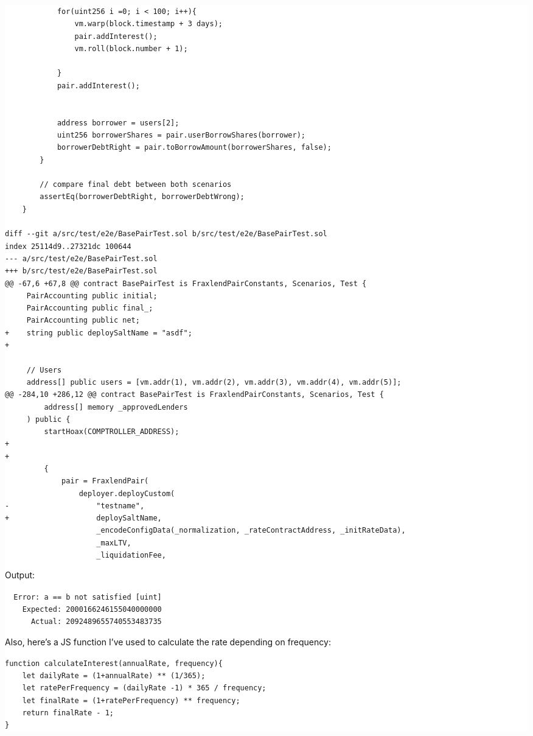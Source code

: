                 for(uint256 i =0; i < 100; i++){
                    vm.warp(block.timestamp + 3 days);
                    pair.addInterest();
                    vm.roll(block.number + 1);
    
                }
                pair.addInterest();
    
    
                address borrower = users[2];
                uint256 borrowerShares = pair.userBorrowShares(borrower);
                borrowerDebtRight = pair.toBorrowAmount(borrowerShares, false);
            }
    
            // compare final debt between both scenarios
            assertEq(borrowerDebtRight, borrowerDebtWrong);
        }

    diff --git a/src/test/e2e/BasePairTest.sol b/src/test/e2e/BasePairTest.sol
    index 25114d9..27321dc 100644
    --- a/src/test/e2e/BasePairTest.sol
    +++ b/src/test/e2e/BasePairTest.sol
    @@ -67,6 +67,8 @@ contract BasePairTest is FraxlendPairConstants, Scenarios, Test {
         PairAccounting public initial;
         PairAccounting public final_;
         PairAccounting public net;
    +    string public deploySaltName = "asdf";
    +
    
         // Users
         address[] public users = [vm.addr(1), vm.addr(2), vm.addr(3), vm.addr(4), vm.addr(5)];
    @@ -284,10 +286,12 @@ contract BasePairTest is FraxlendPairConstants, Scenarios, Test {
             address[] memory _approvedLenders
         ) public {
             startHoax(COMPTROLLER_ADDRESS);
    +
    +
             {
                 pair = FraxlendPair(
                     deployer.deployCustom(
    -                    "testname",
    +                    deploySaltName,
                         _encodeConfigData(_normalization, _rateContractAddress, _initRateData),
                         _maxLTV,
                         _liquidationFee,

Output:

      Error: a == b not satisfied [uint]
        Expected: 2000166246155040000000
          Actual: 2092489655740553483735

Also, here’s a JS function I’ve used to calculate the rate depending on frequency:

    function calculateInterest(annualRate, frequency){
        let dailyRate = (1+annualRate) ** (1/365);
        let ratePerFrequency = (dailyRate -1) * 365 / frequency;
        let finalRate = (1+ratePerFrequency) ** frequency;
        return finalRate - 1;
    }
